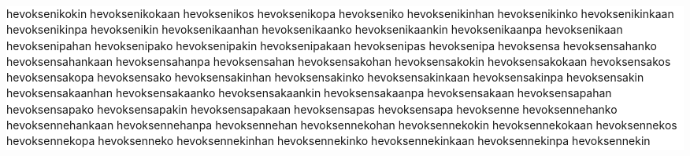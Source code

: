 hevoksenikokin
hevoksenikokaan
hevoksenikos
hevoksenikopa
hevokseniko
hevoksenikinhan
hevoksenikinko
hevoksenikinkaan
hevoksenikinpa
hevoksenikin
hevoksenikaanhan
hevoksenikaanko
hevoksenikaankin
hevoksenikaanpa
hevoksenikaan
hevoksenipahan
hevoksenipako
hevoksenipakin
hevoksenipakaan
hevoksenipas
hevoksenipa
hevoksensa
hevoksensahanko
hevoksensahankaan
hevoksensahanpa
hevoksensahan
hevoksensakohan
hevoksensakokin
hevoksensakokaan
hevoksensakos
hevoksensakopa
hevoksensako
hevoksensakinhan
hevoksensakinko
hevoksensakinkaan
hevoksensakinpa
hevoksensakin
hevoksensakaanhan
hevoksensakaanko
hevoksensakaankin
hevoksensakaanpa
hevoksensakaan
hevoksensapahan
hevoksensapako
hevoksensapakin
hevoksensapakaan
hevoksensapas
hevoksensapa
hevoksenne
hevoksennehanko
hevoksennehankaan
hevoksennehanpa
hevoksennehan
hevoksennekohan
hevoksennekokin
hevoksennekokaan
hevoksennekos
hevoksennekopa
hevoksenneko
hevoksennekinhan
hevoksennekinko
hevoksennekinkaan
hevoksennekinpa
hevoksennekin